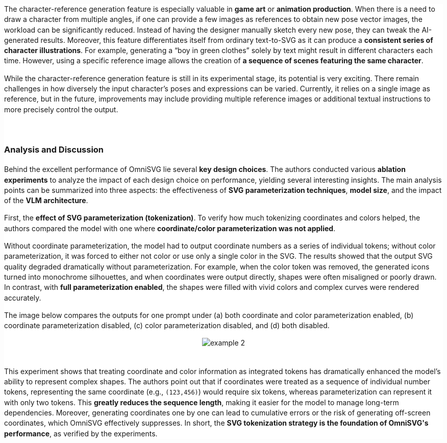 The character-reference generation feature is especially valuable in **game art** or **animation production**. When there is a need to draw a character from multiple angles, if one can provide a few images as references to obtain new pose vector images, the workload can be significantly reduced. Instead of having the designer manually sketch every new pose, they can tweak the AI-generated results. Moreover, this feature differentiates itself from ordinary text-to-SVG as it can produce a **consistent series of character illustrations**. For example, generating a “boy in green clothes” solely by text might result in different characters each time. However, using a specific reference image allows the creation of **a sequence of scenes featuring the same character**.

While the character-reference generation feature is still in its experimental stage, its potential is very exciting. There remain challenges in how diversely the input character’s poses and expressions can be varied. Currently, it relies on a single image as reference, but in the future, improvements may include providing multiple reference images or additional textual instructions to more precisely control the output.

<br>

### Analysis and Discussion

Behind the excellent performance of OmniSVG lie several **key design choices**. The authors conducted various **ablation experiments** to analyze the impact of each design choice on performance, yielding several interesting insights. The main analysis points can be summarized into three aspects: the effectiveness of **SVG parameterization techniques**, **model size**, and the impact of the **VLM architecture**.

First, the **effect of SVG parameterization (tokenization)**. To verify how much tokenizing coordinates and colors helped, the authors compared the model with one where **coordinate/color parameterization was not applied**.

Without coordinate parameterization, the model had to output coordinate numbers as a series of individual tokens; without color parameterization, it was forced to either not color or use only a single color in the SVG. The results showed that the output SVG quality degraded dramatically without parameterization. For example, when the color token was removed, the generated icons turned into monochrome silhouettes, and when coordinates were output directly, shapes were often misaligned or poorly drawn. In contrast, with **full parameterization enabled**, the shapes were filled with vivid colors and complex curves were rendered accurately.

The image below compares the outputs for one prompt under (a) both coordinate and color parameterization enabled, (b) coordinate parameterization disabled, (c) color parameterization disabled, and (d) both disabled.

<div style="flex: 1; margin: 0 10px; display: flex; flex-direction: column; align-items: center;">
  <div style="width: 80%; height: 80%; overflow: hidden; display: flex; justify-content: center; align-items: center;">
    <img src="{{ '/images/omnisvg/parametrization.png' | relative_url }}" alt="example 2" style="max-width: 100%; max-height: 100%; object-fit: contain;">
  </div>
  <p style="text-align: center; font-weight: bold; margin-top: 7px;"></p>
</div>

This experiment shows that treating coordinate and color information as integrated tokens has dramatically enhanced the model’s ability to represent complex shapes. The authors point out that if coordinates were treated as a sequence of individual number tokens, representing the same coordinate (e.g., `(123,456)`) would require six tokens, whereas parameterization can represent it with only two tokens. This **greatly reduces the sequence length**, making it easier for the model to manage long-term dependencies. Moreover, generating coordinates one by one can lead to cumulative errors or the risk of generating off-screen coordinates, which OmniSVG effectively suppresses. In short, the **SVG tokenization strategy is the foundation of OmniSVG's performance**, as verified by the experiments.
